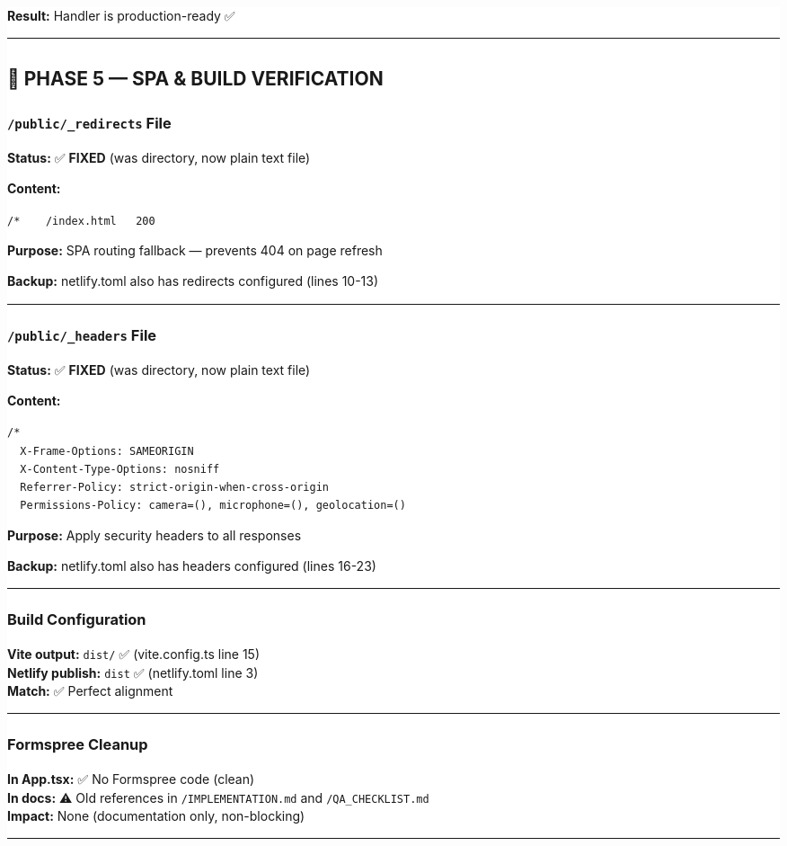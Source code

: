 **Result:** Handler is production-ready ✅

---

## 📝 PHASE 5 — SPA & BUILD VERIFICATION

### `/public/_redirects` File

**Status:** ✅ **FIXED** (was directory, now plain text file)

**Content:**
```
/*    /index.html   200
```

**Purpose:** SPA routing fallback — prevents 404 on page refresh

**Backup:** netlify.toml also has redirects configured (lines 10-13)

---

### `/public/_headers` File

**Status:** ✅ **FIXED** (was directory, now plain text file)

**Content:**
```
/*
  X-Frame-Options: SAMEORIGIN
  X-Content-Type-Options: nosniff
  Referrer-Policy: strict-origin-when-cross-origin
  Permissions-Policy: camera=(), microphone=(), geolocation=()
```

**Purpose:** Apply security headers to all responses

**Backup:** netlify.toml also has headers configured (lines 16-23)

---

### Build Configuration

**Vite output:** `dist/` ✅ (vite.config.ts line 15)  
**Netlify publish:** `dist` ✅ (netlify.toml line 3)  
**Match:** ✅ Perfect alignment

---

### Formspree Cleanup

**In App.tsx:** ✅ No Formspree code (clean)  
**In docs:** ⚠️ Old references in `/IMPLEMENTATION.md` and `/QA_CHECKLIST.md`  
**Impact:** None (documentation only, non-blocking)

---
